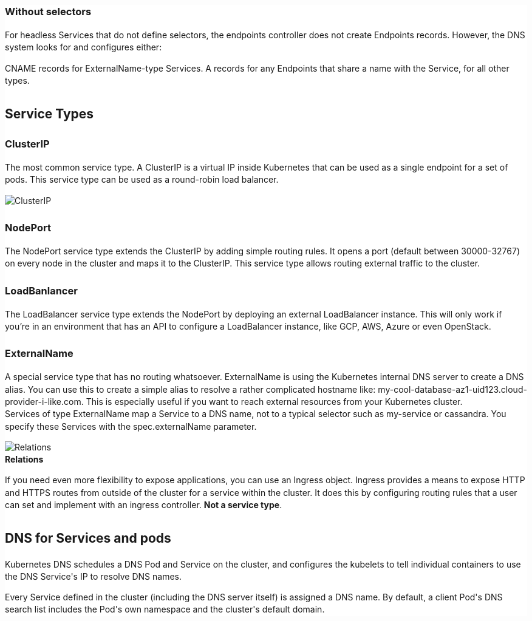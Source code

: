 ### Without selectors

For headless Services that do not define selectors, the endpoints controller does not create Endpoints records. However, the DNS system looks for and configures either:

CNAME records for ExternalName-type Services.
A records for any Endpoints that share a name with the Service, for all other types.

## Service Types

### ClusterIP

The most common service type. A ClusterIP is a virtual IP inside Kubernetes that can be used as a single endpoint for a set of pods. This service type can be used as a round-robin load balancer.

![ClusterIP](https://d36ai2hkxl16us.cloudfront.net/course-uploads/e0df7fbf-a057-42af-8a1f-590912be5460/p5puunzoutt5-ClusterIP.png)

### NodePort

The NodePort service type extends the ClusterIP by adding simple routing rules. It opens a port (default between 30000-32767) on every node in the cluster and maps it to the ClusterIP. This service type allows routing external traffic to the cluster.

### LoadBanlancer

The LoadBalancer service type extends the NodePort by deploying an external LoadBalancer instance. This will only work if you’re in an environment that has an API to configure a LoadBalancer instance, like GCP, AWS, Azure or even OpenStack.

### ExternalName

A special service type that has no routing whatsoever. ExternalName is using the Kubernetes internal DNS server to create a DNS alias. You can use this to create a simple alias to resolve a rather complicated hostname like: my-cool-database-az1-uid123.cloud-provider-i-like.com. This is especially useful if you want to reach external resources from your Kubernetes cluster.  
Services of type ExternalName map a Service to a DNS name, not to a typical selector such as my-service or cassandra. You specify these Services with the spec.externalName parameter.

![Relations](https://d36ai2hkxl16us.cloudfront.net/course-uploads/e0df7fbf-a057-42af-8a1f-590912be5460/i4bg5dt0lejy-ClusterIPNodePortandLoadBalancerextendeachother.png)  
**Relations**

If you need even more flexibility to expose applications, you can use an Ingress object. Ingress provides a means to expose HTTP and HTTPS routes from outside of the cluster for a service within the cluster. It does this by configuring routing rules that a user can set and implement with an ingress controller. **Not a service type**.

## DNS for Services and pods

Kubernetes DNS schedules a DNS Pod and Service on the cluster, and configures the kubelets to tell individual containers to use the DNS Service's IP to resolve DNS names.

Every Service defined in the cluster (including the DNS server itself) is assigned a DNS name. By default, a client Pod's DNS search list includes the Pod's own namespace and the cluster's default domain.
